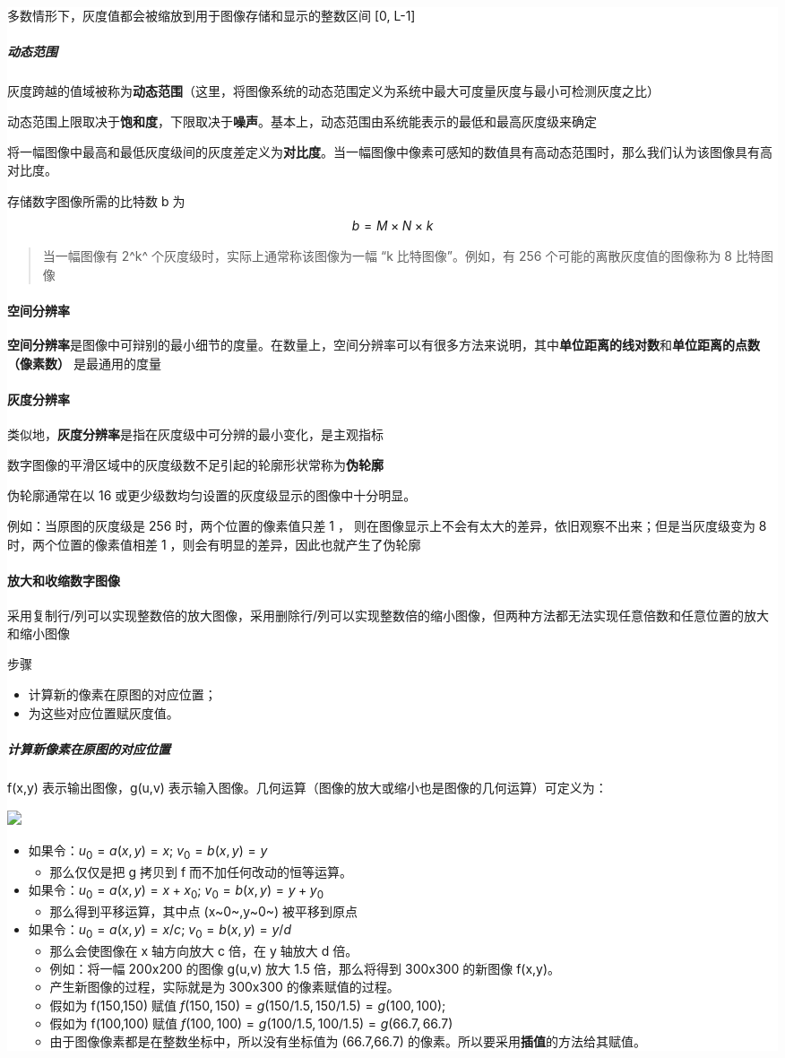 多数情形下，灰度值都会被缩放到用于图像存储和显示的整数区间 [0, L-1]

##### 动态范围

灰度跨越的值域被称为**动态范围**（这里，将图像系统的动态范围定义为系统中最大可度量灰度与最小可检测灰度之比）

动态范围上限取决于**饱和度**，下限取决于**噪声**。基本上，动态范围由系统能表示的最低和最高灰度级来确定

将一幅图像中最高和最低灰度级间的灰度差定义为**对比度**。当一幅图像中像素可感知的数值具有高动态范围时，那么我们认为该图像具有高对比度。

存储数字图像所需的比特数 b 为
$$
b=M\times N\times k
$$

> 当一幅图像有 2^k^ 个灰度级时，实际上通常称该图像为一幅 “k 比特图像”。例如，有 256 个可能的离散灰度值的图像称为 8 比特图像

#### 空间分辨率

**空间分辨率**是图像中可辩别的最小细节的度量。在数量上，空间分辨率可以有很多方法来说明，其中**单位距离的线对数**和**单位距离的点数（像素数）** 是最通用的度量

#### 灰度分辨率

类似地，**灰度分辨率**是指在灰度级中可分辨的最小变化，是主观指标

数字图像的平滑区域中的灰度级数不足引起的轮廓形状常称为**伪轮廓** 

伪轮廓通常在以 16 或更少级数均匀设置的灰度级显示的图像中十分明显。

例如：当原图的灰度级是 256 时，两个位置的像素值只差 1 ， 则在图像显示上不会有太大的差异，依旧观察不出来；但是当灰度级变为 8 时，两个位置的像素值相差 1 ，则会有明显的差异，因此也就产生了伪轮廓

#### 放大和收缩数字图像

采用复制行/列可以实现整数倍的放大图像，采用删除行/列可以实现整数倍的缩小图像，但两种方法都无法实现任意倍数和任意位置的放大和缩小图像

步骤

- 计算新的像素在原图的对应位置；
- 为这些对应位置赋灰度值。

##### 计算新像素在原图的对应位置

f(x,y) 表示输出图像，g(u,v) 表示输入图像。几何运算（图像的放大或缩小也是图像的几何运算）可定义为：

![](https://img-blog.csdnimg.cn/2020032123500391.png)

- 如果令：$u_0 = a(x,y) = x$; $v_0 = b(x,y) = y$
    - 那么仅仅是把 g 拷贝到 f 而不加任何改动的恒等运算。
- 如果令：$u_0 = a(x,y) = x + x_0$; $v_0 = b(x,y) = y + y_0$
    - 那么得到平移运算，其中点 (x~0~,y~0~) 被平移到原点
- 如果令：$u_0 = a(x,y) = x/c$; $v_0 = b(x,y) = y/d$
    - 那么会使图像在 x 轴方向放大 c 倍，在 y 轴放大 d 倍。
    - 例如：将一幅 200x200 的图像 g(u,v) 放大 1.5 倍，那么将得到 300x300 的新图像 f(x,y)。
    - 产生新图像的过程，实际就是为 300x300 的像素赋值的过程。
    - 假如为 f(150,150) 赋值 $f(150,150) = g(150/1.5,150/1.5) = g(100,100)$;
    - 假如为 f(100,100) 赋值 $f(100,100) = g(100/1.5,100/1.5) = g(66.7,66.7)$
    - 由于图像像素都是在整数坐标中，所以没有坐标值为 (66.7,66.7) 的像素。所以要采用**插值**的方法给其赋值。
